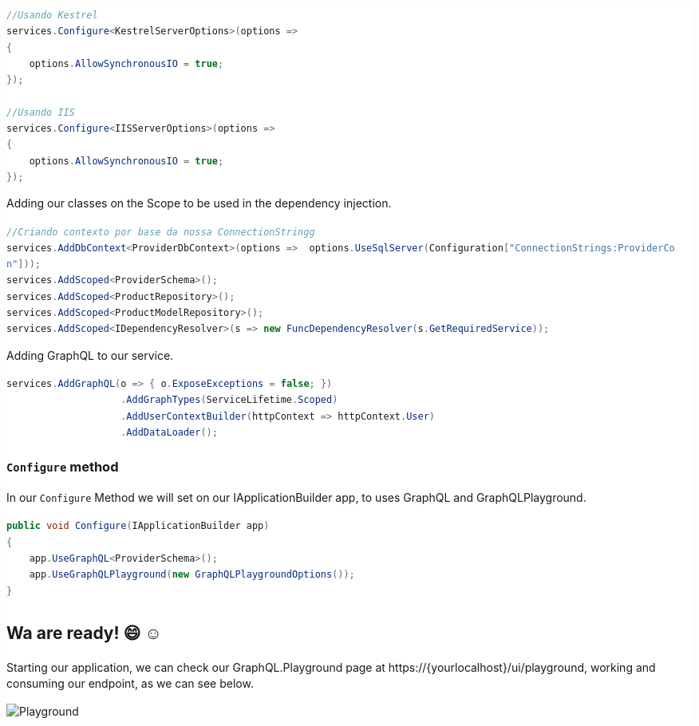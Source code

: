 ```csharp
//Usando Kestrel
services.Configure<KestrelServerOptions>(options =>
{
    options.AllowSynchronousIO = true;
});

//Usando IIS
services.Configure<IISServerOptions>(options =>
{
    options.AllowSynchronousIO = true;
});
```

Adding our classes on the Scope to be used in the dependency injection.

```csharp
//Criando contexto por base da nossa ConnectionStringg
services.AddDbContext<ProviderDbContext>(options =>  options.UseSqlServer(Configuration["ConnectionStrings:ProviderCon"]));
services.AddScoped<ProviderSchema>();
services.AddScoped<ProductRepository>();         
services.AddScoped<ProductModelRepository>();
services.AddScoped<IDependencyResolver>(s => new FuncDependencyResolver(s.GetRequiredService));

```

Adding GraphQL to our service.


```csharp
services.AddGraphQL(o => { o.ExposeExceptions = false; })
                    .AddGraphTypes(ServiceLifetime.Scoped)
                    .AddUserContextBuilder(httpContext => httpContext.User)
                    .AddDataLoader();
```

### `Configure` method

In our `Configure` Method we will set on our IApplicationBuilder app, to uses GraphQL and GraphQLPlayground.

```csharp
public void Configure(IApplicationBuilder app)
{
    app.UseGraphQL<ProviderSchema>();
    app.UseGraphQLPlayground(new GraphQLPlaygroundOptions());
}
```

## Wa are ready! :smile: :relaxed:

Starting our application, we can check our GraphQL.Playground page at https://{yourlocalhost}/ui/playground, working and consuming our endpoint, as we can see below.

![Playground](https://i.imgur.com/22rrNkD.png)
